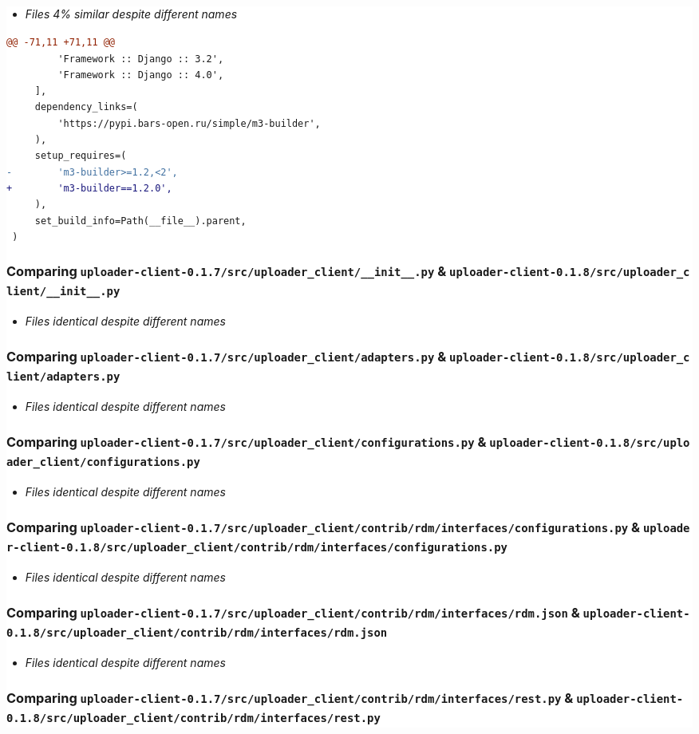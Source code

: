  * *Files 4% similar despite different names*

```diff
@@ -71,11 +71,11 @@
         'Framework :: Django :: 3.2',
         'Framework :: Django :: 4.0',
     ],
     dependency_links=(
         'https://pypi.bars-open.ru/simple/m3-builder',
     ),
     setup_requires=(
-        'm3-builder>=1.2,<2',
+        'm3-builder==1.2.0',
     ),
     set_build_info=Path(__file__).parent,
 )
```

### Comparing `uploader-client-0.1.7/src/uploader_client/__init__.py` & `uploader-client-0.1.8/src/uploader_client/__init__.py`

 * *Files identical despite different names*

### Comparing `uploader-client-0.1.7/src/uploader_client/adapters.py` & `uploader-client-0.1.8/src/uploader_client/adapters.py`

 * *Files identical despite different names*

### Comparing `uploader-client-0.1.7/src/uploader_client/configurations.py` & `uploader-client-0.1.8/src/uploader_client/configurations.py`

 * *Files identical despite different names*

### Comparing `uploader-client-0.1.7/src/uploader_client/contrib/rdm/interfaces/configurations.py` & `uploader-client-0.1.8/src/uploader_client/contrib/rdm/interfaces/configurations.py`

 * *Files identical despite different names*

### Comparing `uploader-client-0.1.7/src/uploader_client/contrib/rdm/interfaces/rdm.json` & `uploader-client-0.1.8/src/uploader_client/contrib/rdm/interfaces/rdm.json`

 * *Files identical despite different names*

### Comparing `uploader-client-0.1.7/src/uploader_client/contrib/rdm/interfaces/rest.py` & `uploader-client-0.1.8/src/uploader_client/contrib/rdm/interfaces/rest.py`
